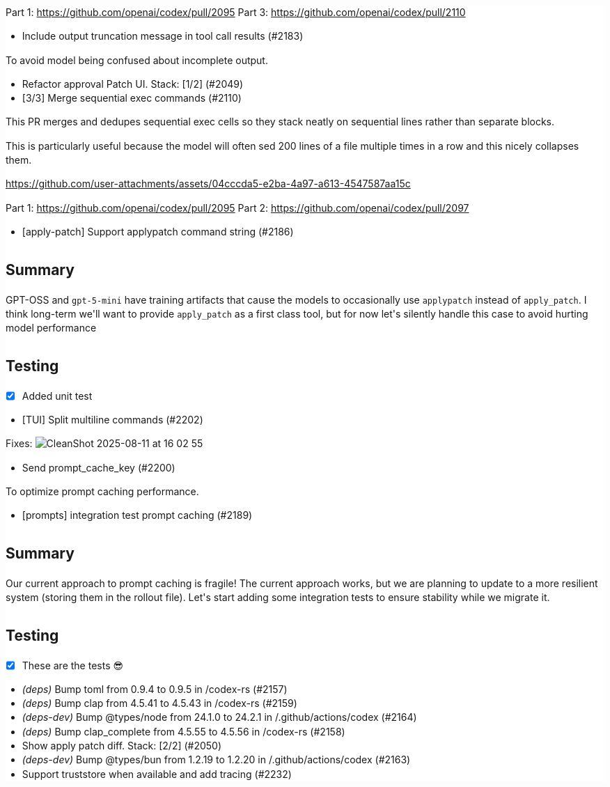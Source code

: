 
Part 1: https://github.com/openai/codex/pull/2095
Part 3: https://github.com/openai/codex/pull/2110
- Include output truncation message in tool call results (#2183)

To avoid model being confused about incomplete output.
- Refactor approval Patch UI. Stack: [1/2] (#2049)
- [3/3] Merge sequential exec commands (#2110)

This PR merges and dedupes sequential exec cells so they stack neatly on
sequential lines rather than separate blocks.

This is particularly useful because the model will often sed 200 lines
of a file multiple times in a row and this nicely collapses them.


https://github.com/user-attachments/assets/04cccda5-e2ba-4a97-a613-4547587aa15c

Part 1: https://github.com/openai/codex/pull/2095
Part 2: https://github.com/openai/codex/pull/2097
- [apply-patch] Support applypatch command string (#2186)

## Summary
GPT-OSS and `gpt-5-mini` have training artifacts that cause the models
to occasionally use `applypatch` instead of `apply_patch`. I think
long-term we'll want to provide `apply_patch` as a first class tool, but
for now let's silently handle this case to avoid hurting model
performance

## Testing
- [x] Added unit test
- [TUI] Split multiline commands (#2202)

Fixes:
<img width="5084" height="1160" alt="CleanShot 2025-08-11 at 16 02 55"
src="https://github.com/user-attachments/assets/ccdbf39d-dc8b-4214-ab65-39ac89841d1c"
/>
- Send prompt_cache_key (#2200)

To optimize prompt caching performance.
- [prompts] integration test prompt caching (#2189)

## Summary
Our current approach to prompt caching is fragile! The current approach
works, but we are planning to update to a more resilient system (storing
them in the rollout file). Let's start adding some integration tests to
ensure stability while we migrate it.

## Testing
- [x] These are the tests 😎
- *(deps)* Bump toml from 0.9.4 to 0.9.5 in /codex-rs (#2157)
- *(deps)* Bump clap from 4.5.41 to 4.5.43 in /codex-rs (#2159)
- *(deps-dev)* Bump @types/node from 24.1.0 to 24.2.1 in /.github/actions/codex (#2164)
- *(deps)* Bump clap_complete from 4.5.55 to 4.5.56 in /codex-rs (#2158)
- Show apply patch diff. Stack: [2/2] (#2050)
- *(deps-dev)* Bump @types/bun from 1.2.19 to 1.2.20 in /.github/actions/codex (#2163)
- Support truststore when available and add tracing (#2232)
